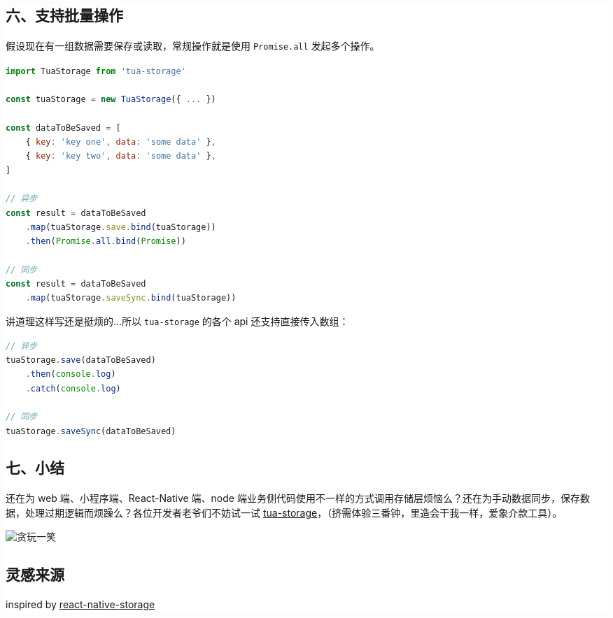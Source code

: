 ## 六、支持批量操作
假设现在有一组数据需要保存或读取，常规操作就是使用 `Promise.all` 发起多个操作。

```js
import TuaStorage from 'tua-storage'

const tuaStorage = new TuaStorage({ ... })

const dataToBeSaved = [
    { key: 'key one', data: 'some data' },
    { key: 'key two', data: 'some data' },
]

// 异步
const result = dataToBeSaved
    .map(tuaStorage.save.bind(tuaStorage))
    .then(Promise.all.bind(Promise))

// 同步
const result = dataToBeSaved
    .map(tuaStorage.saveSync.bind(tuaStorage))
```

讲道理这样写还是挺烦的...所以 `tua-storage` 的各个 api 还支持直接传入数组：

```js
// 异步
tuaStorage.save(dataToBeSaved)
    .then(console.log)
    .catch(console.log)

// 同步
tuaStorage.saveSync(dataToBeSaved)
```

## 七、小结
还在为 web 端、小程序端、React-Native 端、node 端业务侧代码使用不一样的方式调用存储层烦恼么？还在为手动数据同步，保存数据，处理过期逻辑而烦躁么？各位开发者老爷们不妨试一试 [tua-storage](https://github.com/tuateam/tua-storage)，（挤需体验三番钟，里造会干我一样，爱象介款工具）。

<img :src="$withBase('/imgs/tua/贪玩一笑.jpg')" alt="贪玩一笑">

## 灵感来源
inspired by [react-native-storage](https://github.com/sunnylqm/react-native-storage)

